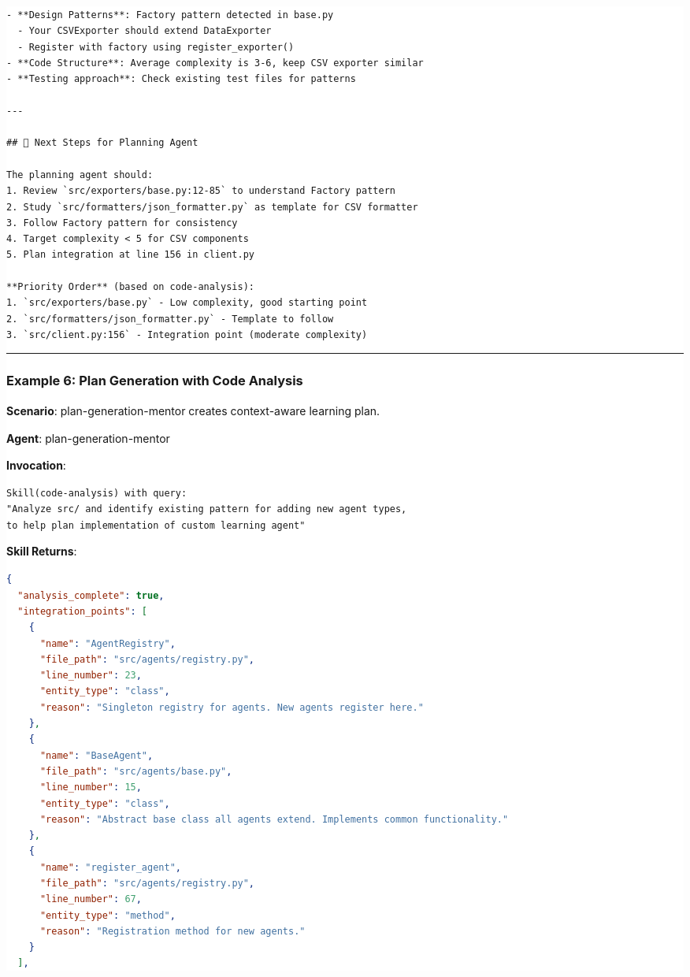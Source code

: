 ```
- **Design Patterns**: Factory pattern detected in base.py
  - Your CSVExporter should extend DataExporter
  - Register with factory using register_exporter()
- **Code Structure**: Average complexity is 3-6, keep CSV exporter similar
- **Testing approach**: Check existing test files for patterns

---

## 🎯 Next Steps for Planning Agent

The planning agent should:
1. Review `src/exporters/base.py:12-85` to understand Factory pattern
2. Study `src/formatters/json_formatter.py` as template for CSV formatter
3. Follow Factory pattern for consistency
4. Target complexity < 5 for CSV components
5. Plan integration at line 156 in client.py

**Priority Order** (based on code-analysis):
1. `src/exporters/base.py` - Low complexity, good starting point
2. `src/formatters/json_formatter.py` - Template to follow
3. `src/client.py:156` - Integration point (moderate complexity)
```

---

### Example 6: Plan Generation with Code Analysis

**Scenario**: plan-generation-mentor creates context-aware learning plan.

**Agent**: plan-generation-mentor

**Invocation**:
```markdown
Skill(code-analysis) with query:
"Analyze src/ and identify existing pattern for adding new agent types,
to help plan implementation of custom learning agent"
```

**Skill Returns**:
```json
{
  "analysis_complete": true,
  "integration_points": [
    {
      "name": "AgentRegistry",
      "file_path": "src/agents/registry.py",
      "line_number": 23,
      "entity_type": "class",
      "reason": "Singleton registry for agents. New agents register here."
    },
    {
      "name": "BaseAgent",
      "file_path": "src/agents/base.py",
      "line_number": 15,
      "entity_type": "class",
      "reason": "Abstract base class all agents extend. Implements common functionality."
    },
    {
      "name": "register_agent",
      "file_path": "src/agents/registry.py",
      "line_number": 67,
      "entity_type": "method",
      "reason": "Registration method for new agents."
    }
  ],
```